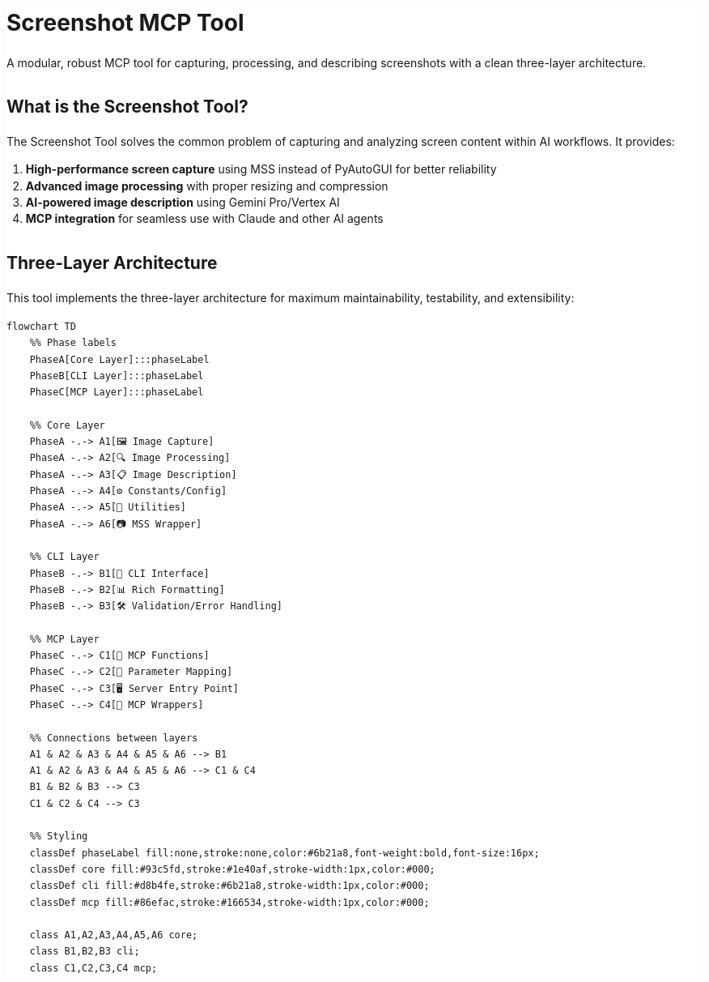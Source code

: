 # Screenshot MCP Tool

A modular, robust MCP tool for capturing, processing, and describing screenshots with a clean three-layer architecture.

## What is the Screenshot Tool?

The Screenshot Tool solves the common problem of capturing and analyzing screen content within AI workflows. It provides:

1. **High-performance screen capture** using MSS instead of PyAutoGUI for better reliability
2. **Advanced image processing** with proper resizing and compression
3. **AI-powered image description** using Gemini Pro/Vertex AI
4. **MCP integration** for seamless use with Claude and other AI agents

## Three-Layer Architecture

This tool implements the three-layer architecture for maximum maintainability, testability, and extensibility:

```mermaid
flowchart TD
    %% Phase labels
    PhaseA[Core Layer]:::phaseLabel
    PhaseB[CLI Layer]:::phaseLabel
    PhaseC[MCP Layer]:::phaseLabel
    
    %% Core Layer
    PhaseA -.-> A1[🖼️ Image Capture]
    PhaseA -.-> A2[🔍 Image Processing]
    PhaseA -.-> A3[📋 Image Description]
    PhaseA -.-> A4[⚙️ Constants/Config]
    PhaseA -.-> A5[🔧 Utilities]
    PhaseA -.-> A6[📷 MSS Wrapper]
    
    %% CLI Layer
    PhaseB -.-> B1[📱 CLI Interface]
    PhaseB -.-> B2[📊 Rich Formatting]
    PhaseB -.-> B3[🛠️ Validation/Error Handling]
    
    %% MCP Layer
    PhaseC -.-> C1[🔌 MCP Functions]
    PhaseC -.-> C2[🔄 Parameter Mapping]
    PhaseC -.-> C3[🖥️ Server Entry Point]
    PhaseC -.-> C4[🔄 MCP Wrappers]
    
    %% Connections between layers
    A1 & A2 & A3 & A4 & A5 & A6 --> B1
    A1 & A2 & A3 & A4 & A5 & A6 --> C1 & C4
    B1 & B2 & B3 --> C3
    C1 & C2 & C4 --> C3
    
    %% Styling
    classDef phaseLabel fill:none,stroke:none,color:#6b21a8,font-weight:bold,font-size:16px;
    classDef core fill:#93c5fd,stroke:#1e40af,stroke-width:1px,color:#000;
    classDef cli fill:#d8b4fe,stroke:#6b21a8,stroke-width:1px,color:#000;
    classDef mcp fill:#86efac,stroke:#166534,stroke-width:1px,color:#000;
    
    class A1,A2,A3,A4,A5,A6 core;
    class B1,B2,B3 cli;
    class C1,C2,C3,C4 mcp;
```
